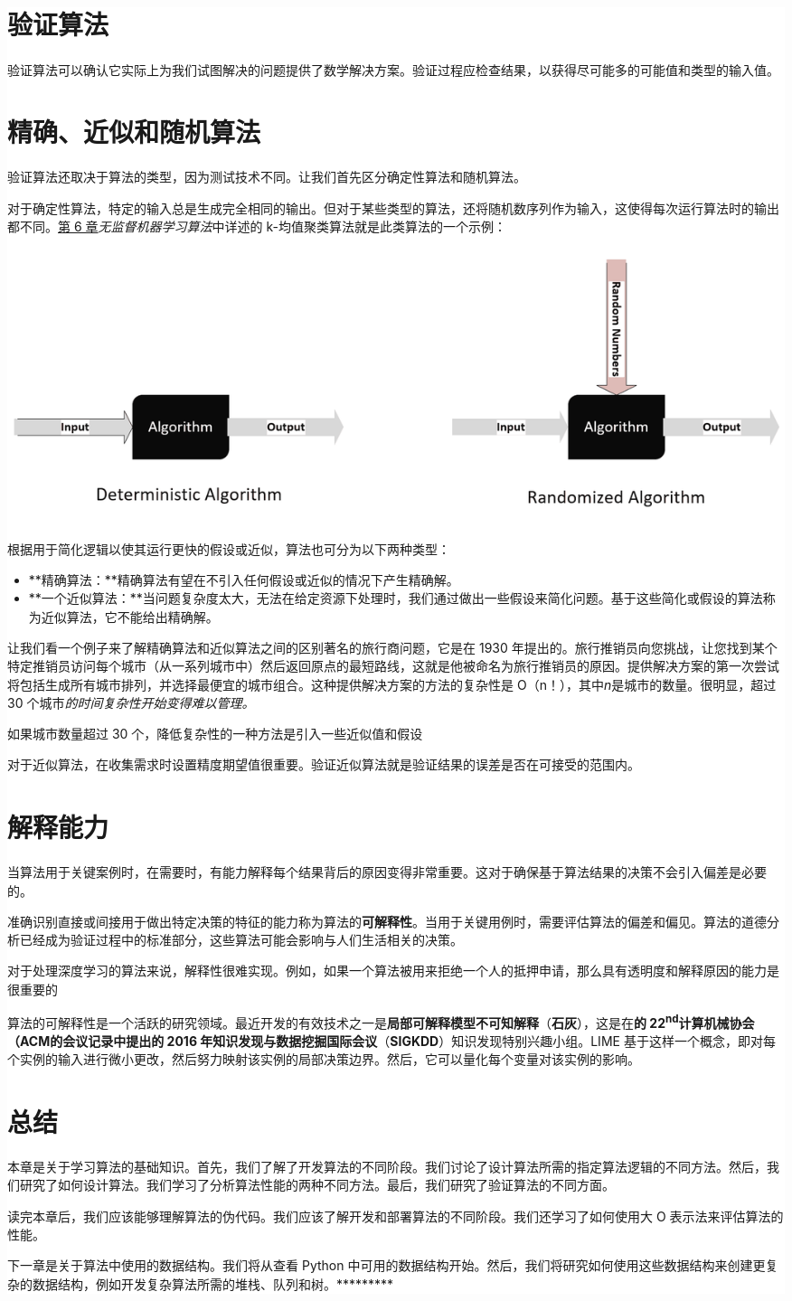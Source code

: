 # 验证算法

验证算法可以确认它实际上为我们试图解决的问题提供了数学解决方案。验证过程应检查结果，以获得尽可能多的可能值和类型的输入值。

# 精确、近似和随机算法

验证算法还取决于算法的类型，因为测试技术不同。让我们首先区分确定性算法和随机算法。

对于确定性算法，特定的输入总是生成完全相同的输出。但对于某些类型的算法，还将随机数序列作为输入，这使得每次运行算法时的输出都不同。[第 6 章](06.html)*无监督机器学习算法*中详述的 k-均值聚类算法就是此类算法的一个示例：

![](img/2241208c-9116-4716-bcfd-c46eae124ede.png)

根据用于简化逻辑以使其运行更快的假设或近似，算法也可分为以下两种类型：

*   **精确算法：**精确算法有望在不引入任何假设或近似的情况下产生精确解。
*   **一个近似算法：**当问题复杂度太大，无法在给定资源下处理时，我们通过做出一些假设来简化问题。基于这些简化或假设的算法称为近似算法，它不能给出精确解。

让我们看一个例子来了解精确算法和近似算法之间的区别著名的旅行商问题，它是在 1930 年提出的。旅行推销员向您挑战，让您找到某个特定推销员访问每个城市（从一系列城市中）然后返回原点的最短路线，这就是他被命名为旅行推销员的原因。提供解决方案的第一次尝试将包括生成所有城市排列，并选择最便宜的城市组合。这种提供解决方案的方法的复杂性是 O（n！），其中*n*是城市的数量。很明显，超过 30 个城市*的时间复杂性开始变得难以管理。*

如果城市数量超过 30 个，降低复杂性的一种方法是引入一些近似值和假设

对于近似算法，在收集需求时设置精度期望值很重要。验证近似算法就是验证结果的误差是否在可接受的范围内。

# 解释能力

当算法用于关键案例时，在需要时，有能力解释每个结果背后的原因变得非常重要。这对于确保基于算法结果的决策不会引入偏差是必要的。

准确识别直接或间接用于做出特定决策的特征的能力称为算法的**可解释性**。当用于关键用例时，需要评估算法的偏差和偏见。算法的道德分析已经成为验证过程中的标准部分，这些算法可能会影响与人们生活相关的决策。

对于处理深度学习的算法来说，解释性很难实现。例如，如果一个算法被用来拒绝一个人的抵押申请，那么具有透明度和解释原因的能力是很重要的

算法的可解释性是一个活跃的研究领域。最近开发的有效技术之一是**局部可解释模型不可知解释**（**石灰**），这是在**的 22<sup>nd</sup>**计算机械协会**（**ACM**的会议记录中提出的 2016 年知识发现与数据挖掘国际会议**（**SIGKDD**）知识发现特别兴趣小组。LIME 基于这样一个概念，即对每个实例的输入进行微小更改，然后努力映射该实例的局部决策边界。然后，它可以量化每个变量对该实例的影响。

# 总结

本章是关于学习算法的基础知识。首先，我们了解了开发算法的不同阶段。我们讨论了设计算法所需的指定算法逻辑的不同方法。然后，我们研究了如何设计算法。我们学习了分析算法性能的两种不同方法。最后，我们研究了验证算法的不同方面。

读完本章后，我们应该能够理解算法的伪代码。我们应该了解开发和部署算法的不同阶段。我们还学习了如何使用大 O 表示法来评估算法的性能。

下一章是关于算法中使用的数据结构。我们将从查看 Python 中可用的数据结构开始。然后，我们将研究如何使用这些数据结构来创建更复杂的数据结构，例如开发复杂算法所需的堆栈、队列和树。*********